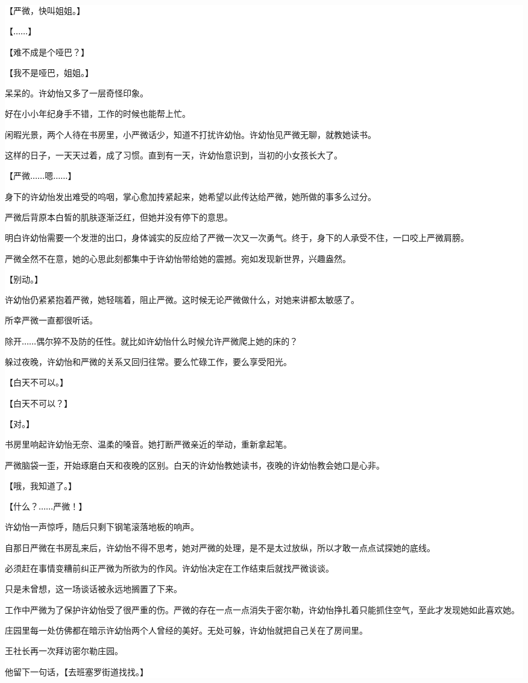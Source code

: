 【严微，快叫姐姐。】

【……】

【难不成是个哑巴？】

【我不是哑巴，姐姐。】

呆呆的。许幼怡又多了一层奇怪印象。

好在小小年纪身手不错，工作的时候也能帮上忙。

闲暇光景，两个人待在书房里，小严微话少，知道不打扰许幼怡。许幼怡见严微无聊，就教她读书。

这样的日子，一天天过着，成了习惯。直到有一天，许幼怡意识到，当初的小女孩长大了。

【严微……嗯……】

身下的许幼怡发出难受的呜咽，掌心愈加抟紧起来，她希望以此传达给严微，她所做的事多么过分。

严微后背原本白皙的肌肤逐渐泛红，但她并没有停下的意思。

明白许幼怡需要一个发泄的出口，身体诚实的反应给了严微一次又一次勇气。终于，身下的人承受不住，一口咬上严微肩膀。

严微全然不在意，她的心思此刻都集中于许幼怡带给她的震撼。宛如发现新世界，兴趣盎然。

【别动。】

许幼怡仍紧紧抱着严微，她轻喘着，阻止严微。这时候无论严微做什么，对她来讲都太敏感了。

所幸严微一直都很听话。

除开……偶尔猝不及防的任性。就比如许幼怡什么时候允许严微爬上她的床的？

躲过夜晚，许幼怡和严微的关系又回归往常。要么忙碌工作，要么享受阳光。

【白天不可以。】

【白天不可以？】

【对。】

书房里响起许幼怡无奈、温柔的嗓音。她打断严微亲近的举动，重新拿起笔。

严微脑袋一歪，开始琢磨白天和夜晚的区别。白天的许幼怡教她读书，夜晚的许幼怡教会她口是心非。

【哦，我知道了。】

【什么？……严微！】

许幼怡一声惊呼，随后只剩下钢笔滚落地板的响声。

自那日严微在书房乱来后，许幼怡不得不思考，她对严微的处理，是不是太过放纵，所以才敢一点点试探她的底线。

必须赶在事情变糟前纠正严微为所欲为的作风。许幼怡决定在工作结束后就找严微谈谈。

只是未曾想，这一场谈话被永远地搁置了下来。

工作中严微为了保护许幼怡受了很严重的伤。严微的存在一点一点消失于密尔勒，许幼怡挣扎着只能抓住空气，至此才发现她如此喜欢她。

庄园里每一处仿佛都在暗示许幼怡两个人曾经的美好。无处可躲，许幼怡就把自己关在了房间里。

王社长再一次拜访密尔勒庄园。

他留下一句话，【去班塞罗街道找找。】
